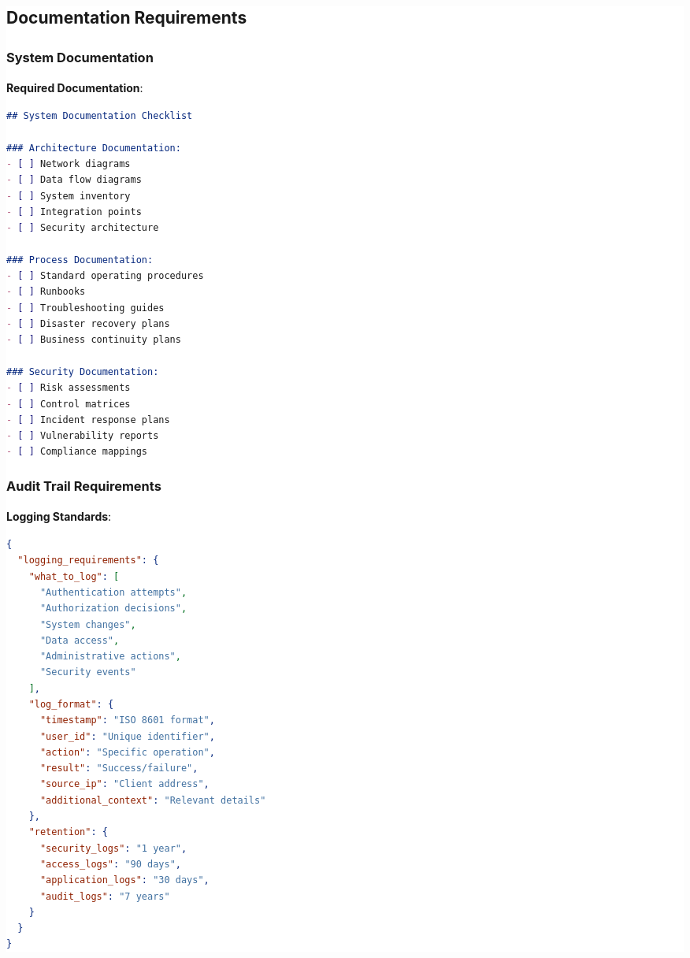 ## Documentation Requirements

### System Documentation

**Required Documentation**:
```markdown
## System Documentation Checklist

### Architecture Documentation:
- [ ] Network diagrams
- [ ] Data flow diagrams
- [ ] System inventory
- [ ] Integration points
- [ ] Security architecture

### Process Documentation:
- [ ] Standard operating procedures
- [ ] Runbooks
- [ ] Troubleshooting guides
- [ ] Disaster recovery plans
- [ ] Business continuity plans

### Security Documentation:
- [ ] Risk assessments
- [ ] Control matrices
- [ ] Incident response plans
- [ ] Vulnerability reports
- [ ] Compliance mappings
```

### Audit Trail Requirements

**Logging Standards**:
```json
{
  "logging_requirements": {
    "what_to_log": [
      "Authentication attempts",
      "Authorization decisions",
      "System changes",
      "Data access",
      "Administrative actions",
      "Security events"
    ],
    "log_format": {
      "timestamp": "ISO 8601 format",
      "user_id": "Unique identifier",
      "action": "Specific operation",
      "result": "Success/failure",
      "source_ip": "Client address",
      "additional_context": "Relevant details"
    },
    "retention": {
      "security_logs": "1 year",
      "access_logs": "90 days",
      "application_logs": "30 days",
      "audit_logs": "7 years"
    }
  }
}
```
